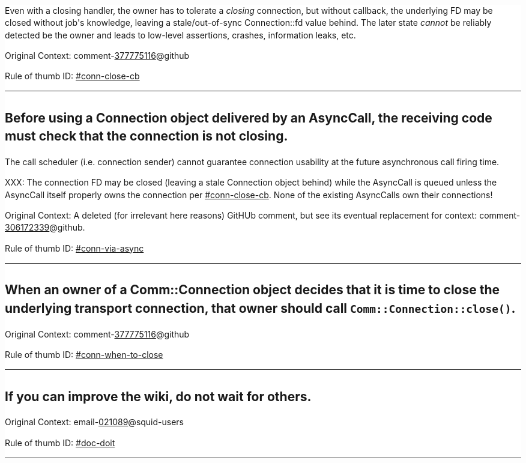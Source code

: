 Even with a closing handler, the owner has to tolerate a _closing_ connection,
but without callback, the underlying FD may be closed without job's knowledge,
leaving a stale/out-of-sync Connection::fd value behind. The later state
_cannot_ be reliably detected be the owner and leads to low-level assertions,
crashes, information leaks, etc.

Original Context:
comment-[377775116](https://github.com/squid-cache/squid/pull/489#discussion_r377775116)@github

Rule of thumb ID: <a href="#conn-close-cb">#conn-close-cb</a>

----

<a name="conn-via-async"></a>Before using a Connection object delivered by an AsyncCall, the receiving
code must check that the connection is not closing.
----

The call scheduler (i.e. connection sender) cannot guarantee connection
usability at the future asynchronous call firing time.

XXX: The connection FD may be closed (leaving a stale Connection object
behind) while the AsyncCall is queued unless the AsyncCall itself properly
owns the connection per [#conn-close-cb](#conn-close-cb). None of the existing
AsyncCalls own their connections!

Original Context: A deleted (for irrelevant here reasons) GitHUb comment, but
see its eventual replacement for context:
comment-[306172339](https://github.com/measurement-factory/squid/pull/37#pullrequestreview-306172339)@github.

Rule of thumb ID: <a href="#conn-via-async">#conn-via-async</a>

----

<a name="conn-when-to-close"></a>When an owner of a Comm::Connection object decides that it is time to close
the underlying transport connection, that owner should call
`Comm::Connection::close()`.
----

Original Context:
comment-[377775116](https://github.com/squid-cache/squid/pull/489#discussion_r377775116)@github

Rule of thumb ID: <a href="#conn-when-to-close">#conn-when-to-close</a>

----

<a name="doc-doit"></a>If you can improve the wiki, do not wait for others.
----

Original Context:
email-[021089](http://lists.squid-cache.org/pipermail/squid-users/2019-September/021089.html)@squid-users

Rule of thumb ID: <a href="#doc-doit">#doc-doit</a>

----

